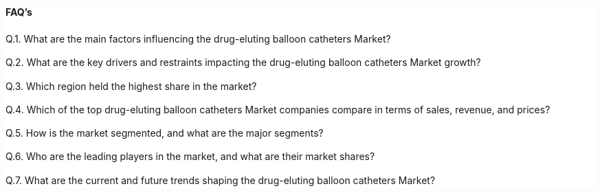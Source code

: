 #### **FAQ’s**

Q.1. What are the main factors influencing the drug-eluting balloon catheters Market?

Q.2. What are the key drivers and restraints impacting the drug-eluting balloon catheters Market growth?

Q.3. Which region held the highest share in the market?

Q.4. Which of the top drug-eluting balloon catheters Market companies compare in terms of sales, revenue, and prices?

Q.5. How is the market segmented, and what are the major segments?

Q.6. Who are the leading players in the market, and what are their market shares?

Q.7. What are the current and future trends shaping the drug-eluting balloon catheters Market?